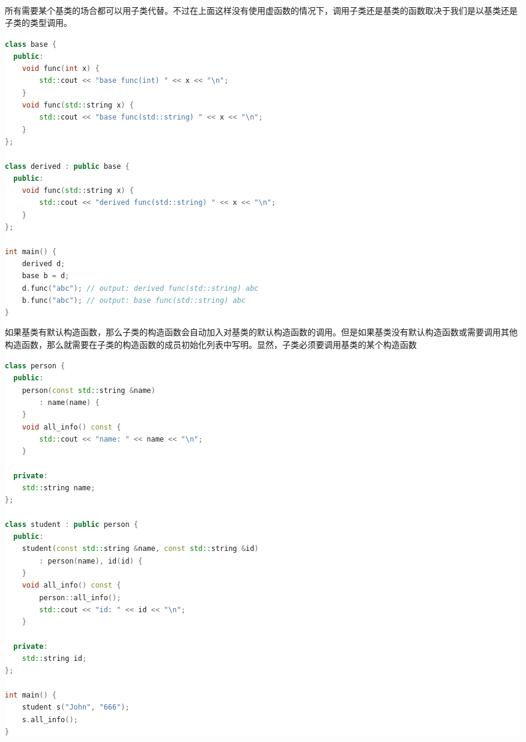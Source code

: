 所有需要某个基类的场合都可以用子类代替。不过在上面这样没有使用虚函数的情况下，调用子类还是基类的函数取决于我们是以基类还是子类的类型调用。
```cpp
class base {
  public:
    void func(int x) {
        std::cout << "base func(int) " << x << "\n";
    }
    void func(std::string x) {
        std::cout << "base func(std::string) " << x << "\n";
    }
};

class derived : public base {
  public:
    void func(std::string x) {
        std::cout << "derived func(std::string) " << x << "\n";
    }
};

int main() {
    derived d;
    base b = d;
    d.func("abc"); // output: derived func(std::string) abc
    b.func("abc"); // output: base func(std::string) abc
}
```

如果基类有默认构造函数，那么子类的构造函数会自动加入对基类的默认构造函数的调用。但是如果基类没有默认构造函数或需要调用其他构造函数，那么就需要在子类的构造函数的成员初始化列表中写明。显然，子类必须要调用基类的某个构造函数
```cpp
class person {
  public:
    person(const std::string &name)
        : name(name) {
    }
    void all_info() const {
        std::cout << "name: " << name << "\n";
    }

  private:
    std::string name;
};

class student : public person {
  public:
    student(const std::string &name, const std::string &id)
        : person(name), id(id) {
    }
    void all_info() const {
        person::all_info();
        std::cout << "id: " << id << "\n";
    }

  private:
    std::string id;
};

int main() {
    student s("John", "666");
    s.all_info();
}
```
